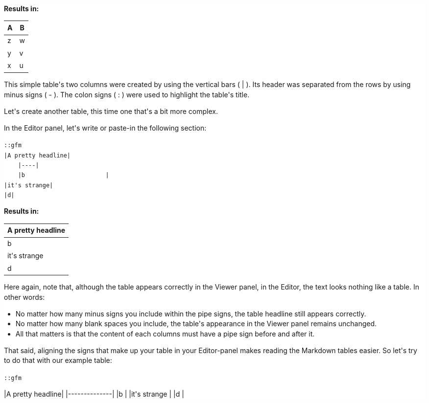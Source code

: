 **Results in:**

|A|B|
|-|-|
|z|w|
|y|v|
|x|u|

This simple table's two columns were created by using the vertical bars ( | ). Its header was separated from the rows by using minus signs ( - ). The colon signs ( : ) were used to highlight the table's title.

Let's create another table, this time one that's a bit more complex.

In the Editor panel, let's write or paste-in the following section:

	::gfm
    |A pretty headline|
	    |----|
	    |b                       |
    |it's strange|
    |d|

**Results in:**
  
|A pretty headline|
|----|
|b                       |
|it's strange|
|d|

Here again, note that, although the table appears correctly in the Viewer panel, in the Editor, the text looks nothing like a table. In other words:

- No matter how many minus signs you include within the pipe signs, the table headline still appears correctly.
- No matter how many blank spaces you include, the table's appearance in the Viewer panel remains unchanged.
- All that matters is that the content of each columns must have a pipe sign before and after it.

That said, aligning the signs that make up your table in your Editor-panel makes reading the Markdown tables easier. So let's try to do that with our example table:

	::gfm
  |A pretty headline|
	|--------------|
	|b             |
	|it's strange  |
	|d             |

